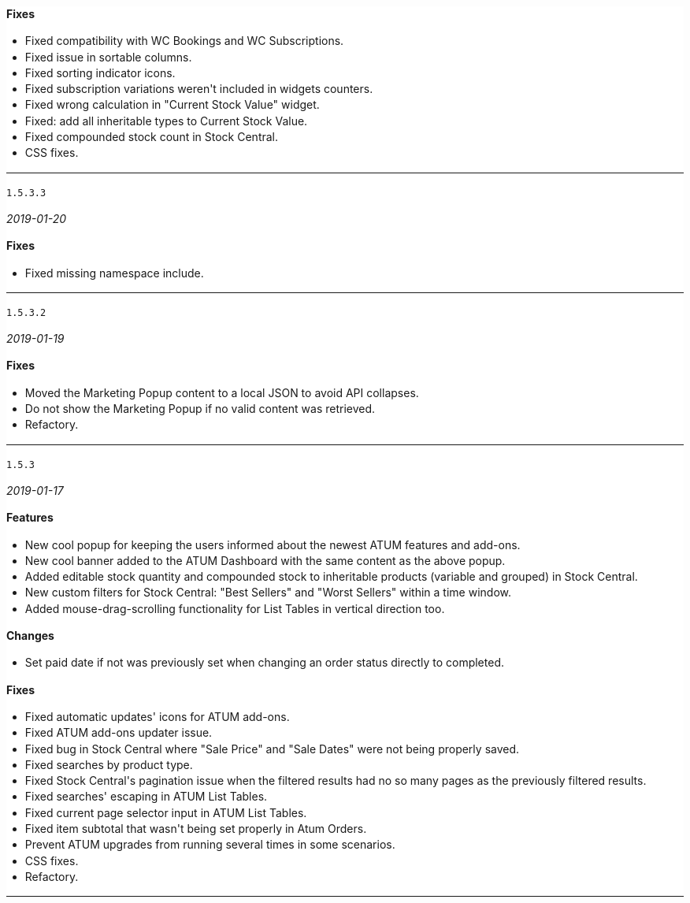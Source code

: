 **Fixes**

* Fixed compatibility with WC Bookings and WC Subscriptions.
* Fixed issue in sortable columns.
* Fixed sorting indicator icons.
* Fixed subscription variations weren't included in widgets counters.
* Fixed wrong calculation in "Current Stock Value" widget.
* Fixed: add all inheritable types to Current Stock Value.
* Fixed compounded stock count in Stock Central.
* CSS fixes.

---

`1.5.3.3`

*2019-01-20*

**Fixes**

* Fixed missing namespace include.

---

`1.5.3.2`

*2019-01-19*

**Fixes**

* Moved the Marketing Popup content to a local JSON to avoid API collapses.
* Do not show the Marketing Popup if no valid content was retrieved.
* Refactory.

---

`1.5.3`

*2019-01-17*

**Features**

* New cool popup for keeping the users informed about the newest ATUM features and add-ons.
* New cool banner added to the ATUM Dashboard with the same content as the above popup.
* Added editable stock quantity and compounded stock to inheritable products (variable and grouped) in Stock Central.
* New custom filters for Stock Central: "Best Sellers" and "Worst Sellers" within a time window.
* Added mouse-drag-scrolling functionality for List Tables in vertical direction too.

**Changes**

* Set paid date if not was previously set when changing an order status directly to completed.

**Fixes**

* Fixed automatic updates' icons for ATUM add-ons.
* Fixed ATUM add-ons updater issue.
* Fixed bug in Stock Central where "Sale Price" and "Sale Dates" were not being properly saved.
* Fixed searches by product type.
* Fixed Stock Central's pagination issue when the filtered results had no so many pages as the previously filtered results.
* Fixed searches' escaping in ATUM List Tables.
* Fixed current page selector input in ATUM List Tables.
* Fixed item subtotal that wasn't being set properly in Atum Orders.
* Prevent ATUM upgrades from running several times in some scenarios.
* CSS fixes.
* Refactory.

---